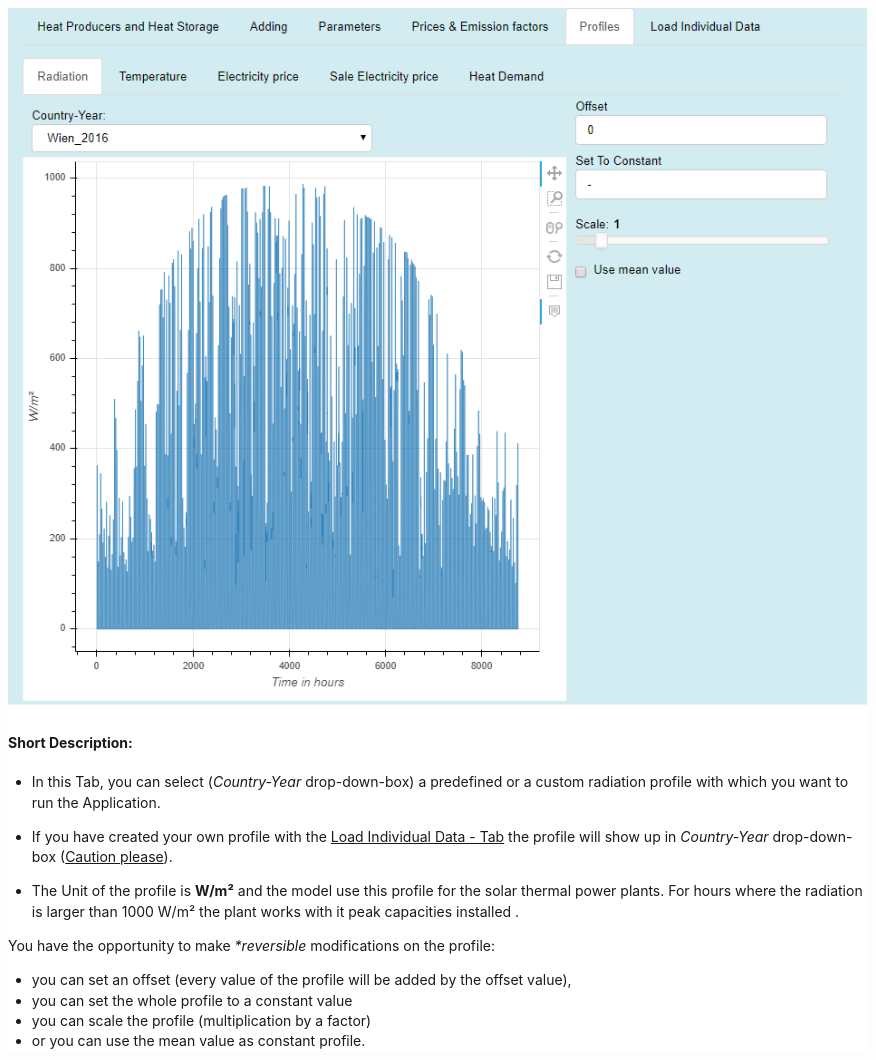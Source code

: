 ![](media/ee39253da5ba46a9458a05c96ed77a6b.png)

#### Short Description:

- In this Tab, you can select (*Country-Year* drop-down-box) a predefined or a
custom radiation profile with which you want to run the Application.

- If you have created your own profile with the [Load Individual Data -
Tab](#load-individual-data-tab) the profile will show up in *Country-Year*
drop-down-box ([Caution please](#caution)).

- The Unit of the profile is **W/m²** and the model use this profile
for the solar thermal power plants. For hours where the radiation is larger than
1000 W/m² the plant works with it peak capacities installed .

You have the opportunity to make *\*reversible* modifications on the profile:

- you can set an offset (every value of the profile will be added by the offset
value),
- you can set the whole profile to a constant value
- you can scale the profile (multiplication by a factor)
- or you can use the mean value as constant profile.
